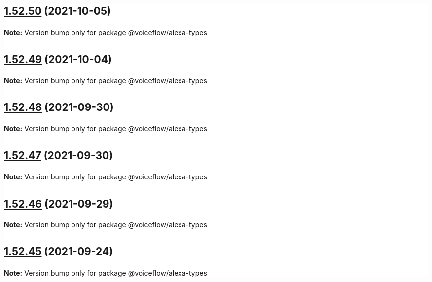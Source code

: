 

## [1.52.50](https://github.com/voiceflow/libs/compare/@voiceflow/alexa-types@1.52.49...@voiceflow/alexa-types@1.52.50) (2021-10-05)

**Note:** Version bump only for package @voiceflow/alexa-types





## [1.52.49](https://github.com/voiceflow/libs/compare/@voiceflow/alexa-types@1.52.48...@voiceflow/alexa-types@1.52.49) (2021-10-04)

**Note:** Version bump only for package @voiceflow/alexa-types





## [1.52.48](https://github.com/voiceflow/libs/compare/@voiceflow/alexa-types@1.52.47...@voiceflow/alexa-types@1.52.48) (2021-09-30)

**Note:** Version bump only for package @voiceflow/alexa-types





## [1.52.47](https://github.com/voiceflow/libs/compare/@voiceflow/alexa-types@1.52.46...@voiceflow/alexa-types@1.52.47) (2021-09-30)

**Note:** Version bump only for package @voiceflow/alexa-types





## [1.52.46](https://github.com/voiceflow/libs/compare/@voiceflow/alexa-types@1.52.45...@voiceflow/alexa-types@1.52.46) (2021-09-29)

**Note:** Version bump only for package @voiceflow/alexa-types





## [1.52.45](https://github.com/voiceflow/libs/compare/@voiceflow/alexa-types@1.52.44...@voiceflow/alexa-types@1.52.45) (2021-09-24)

**Note:** Version bump only for package @voiceflow/alexa-types



